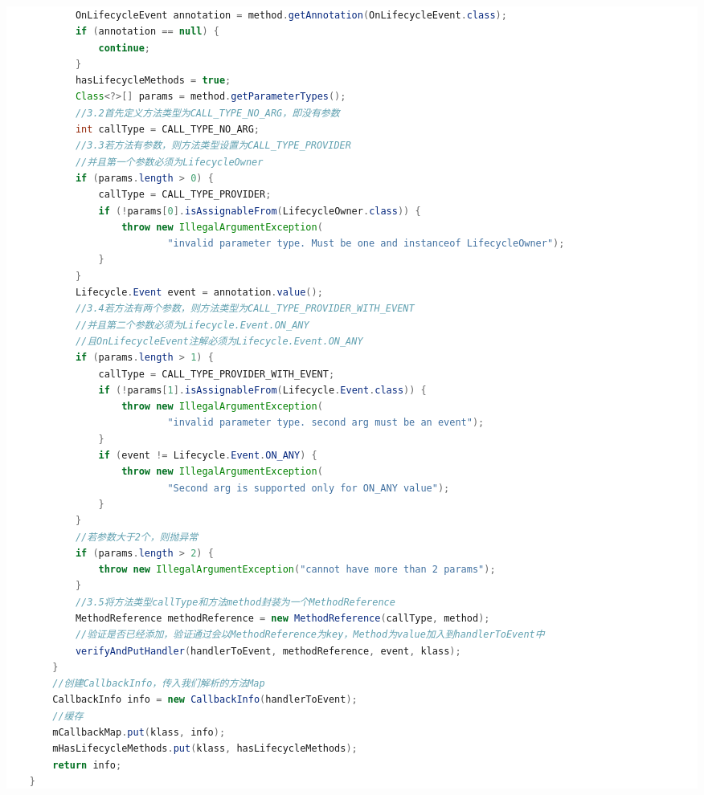 ```java
            OnLifecycleEvent annotation = method.getAnnotation(OnLifecycleEvent.class);
            if (annotation == null) {
                continue;
            }
            hasLifecycleMethods = true;
            Class<?>[] params = method.getParameterTypes();
            //3.2首先定义方法类型为CALL_TYPE_NO_ARG，即没有参数
            int callType = CALL_TYPE_NO_ARG;
            //3.3若方法有参数，则方法类型设置为CALL_TYPE_PROVIDER
            //并且第一个参数必须为LifecycleOwner
            if (params.length > 0) {
                callType = CALL_TYPE_PROVIDER;
                if (!params[0].isAssignableFrom(LifecycleOwner.class)) {
                    throw new IllegalArgumentException(
                            "invalid parameter type. Must be one and instanceof LifecycleOwner");
                }
            }
            Lifecycle.Event event = annotation.value();
            //3.4若方法有两个参数，则方法类型为CALL_TYPE_PROVIDER_WITH_EVENT
            //并且第二个参数必须为Lifecycle.Event.ON_ANY
            //且OnLifecycleEvent注解必须为Lifecycle.Event.ON_ANY
            if (params.length > 1) {
                callType = CALL_TYPE_PROVIDER_WITH_EVENT;
                if (!params[1].isAssignableFrom(Lifecycle.Event.class)) {
                    throw new IllegalArgumentException(
                            "invalid parameter type. second arg must be an event");
                }
                if (event != Lifecycle.Event.ON_ANY) {
                    throw new IllegalArgumentException(
                            "Second arg is supported only for ON_ANY value");
                }
            }
            //若参数大于2个，则抛异常
            if (params.length > 2) {
                throw new IllegalArgumentException("cannot have more than 2 params");
            }
            //3.5将方法类型callType和方法method封装为一个MethodReference
            MethodReference methodReference = new MethodReference(callType, method);
            //验证是否已经添加，验证通过会以MethodReference为key，Method为value加入到handlerToEvent中
            verifyAndPutHandler(handlerToEvent, methodReference, event, klass);
        }
        //创建CallbackInfo，传入我们解析的方法Map
        CallbackInfo info = new CallbackInfo(handlerToEvent);
        //缓存
        mCallbackMap.put(klass, info);
        mHasLifecycleMethods.put(klass, hasLifecycleMethods);
        return info;
    }

```
